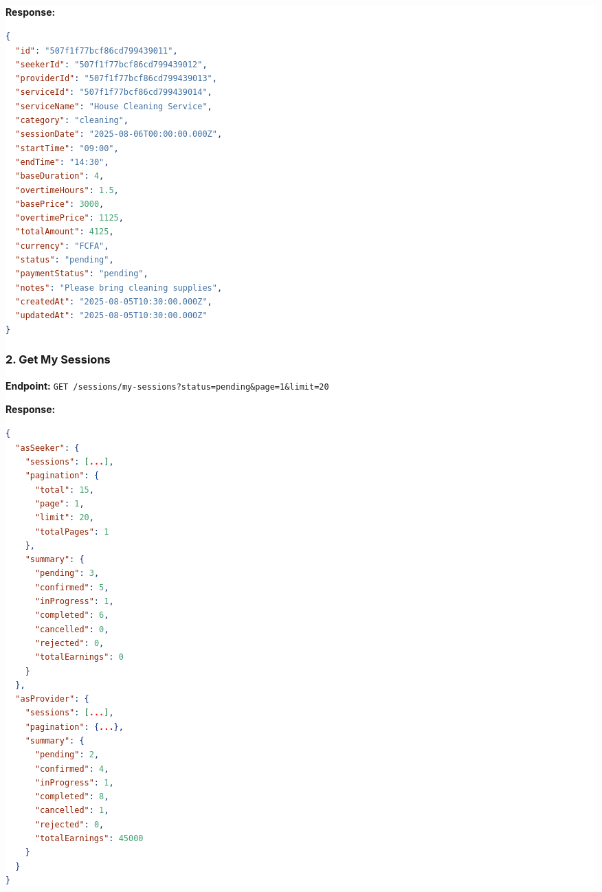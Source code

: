 **Response:** 
```json
{
  "id": "507f1f77bcf86cd799439011",
  "seekerId": "507f1f77bcf86cd799439012",
  "providerId": "507f1f77bcf86cd799439013",
  "serviceId": "507f1f77bcf86cd799439014",
  "serviceName": "House Cleaning Service",
  "category": "cleaning",
  "sessionDate": "2025-08-06T00:00:00.000Z",
  "startTime": "09:00",
  "endTime": "14:30",
  "baseDuration": 4,
  "overtimeHours": 1.5,
  "basePrice": 3000,
  "overtimePrice": 1125,
  "totalAmount": 4125,
  "currency": "FCFA",
  "status": "pending",
  "paymentStatus": "pending",
  "notes": "Please bring cleaning supplies",
  "createdAt": "2025-08-05T10:30:00.000Z",
  "updatedAt": "2025-08-05T10:30:00.000Z"
}
```

### 2. Get My Sessions

**Endpoint:** `GET /sessions/my-sessions?status=pending&page=1&limit=20`

**Response:**
```json
{
  "asSeeker": {
    "sessions": [...],
    "pagination": {
      "total": 15,
      "page": 1,
      "limit": 20,
      "totalPages": 1
    },
    "summary": {
      "pending": 3,
      "confirmed": 5,
      "inProgress": 1,
      "completed": 6,
      "cancelled": 0,
      "rejected": 0,
      "totalEarnings": 0
    }
  },
  "asProvider": {
    "sessions": [...],
    "pagination": {...},
    "summary": {
      "pending": 2,
      "confirmed": 4,
      "inProgress": 1,
      "completed": 8,
      "cancelled": 1,
      "rejected": 0,
      "totalEarnings": 45000
    }
  }
}
```
